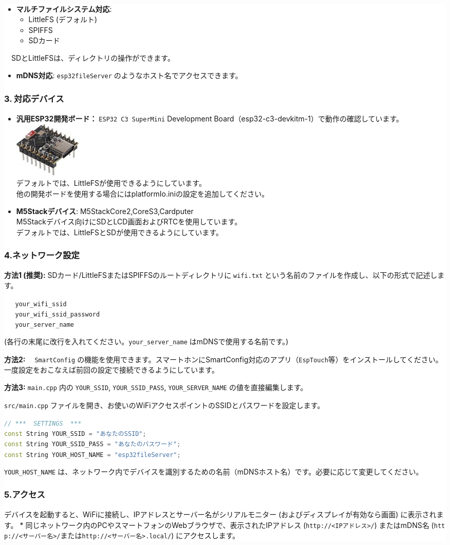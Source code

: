 
- **マルチファイルシステム対応**:
  - LittleFS (デフォルト)
  - SPIFFS
  - SDカード

　SDとLittleFSは、ディレクトリの操作ができます。
  
- **mDNS対応**: `esp32fileServer` のようなホスト名でアクセスできます。

### 3.  対応デバイス
- **汎用ESP32開発ボード：**
    `ESP32 C3 SuperMini` Development Board（esp32-c3-devkitm-1）で動作の確認しています。<br>
    ![ESP32-C3-SupreMini](images/s-esp32c3SuperMini.jpg)<br>
    デフォルトでは、LittleFSが使用できるようにしています。<br>
    他の開発ボードを使用する場合にはplatformIo.iniの設定を追加してください。<br>

- **M5Stackデバイス**: M5StackCore2,CoreS3,Cardputer<br>
    M5Stackデバイス向けにSDとLCD画面およびRTCを使用しています。<br>
    デフォルトでは、LittleFSとSDが使用できるようにしています。<br>

### 4.ネットワーク設定

**方法1 (推奨):** SDカード/LittleFSまたはSPIFFSのルートディレクトリに `wifi.txt` という名前のファイルを作成し、以下の形式で記述します。

```
   your_wifi_ssid
   your_wifi_ssid_password
   your_server_name
```
(各行の末尾に改行を入れてください。`your_server_name` はmDNSで使用する名前です。)


**方法2:** 　`SmartConfig` の機能を使用できます。スマートホンにSmartConfig対応のアプリ（`EspTouch`等）をインストールしてください。一度設定をおこなえば前回の設定で接続できるようにしています。


**方法3:** `main.cpp` 内の `YOUR_SSID`, `YOUR_SSID_PASS`, `YOUR_SERVER_NAME` の値を直接編集します。<br>

`src/main.cpp` ファイルを開き、お使いのWiFiアクセスポイントのSSIDとパスワードを設定します。

```cpp
// ***  SETTINGS  ***
const String YOUR_SSID = "あなたのSSID";
const String YOUR_SSID_PASS = "あなたのパスワード";
const String YOUR_HOST_NAME = "esp32fileServer";
```

`YOUR_HOST_NAME` は、ネットワーク内でデバイスを識別するための名前（mDNSホスト名）です。必要に応じて変更してください。


### 5.アクセス
   デバイスを起動すると、WiFiに接続し、IPアドレスとサーバー名がシリアルモニター (およびディスプレイが有効なら画面) に表示されます。
    *   同じネットワーク内のPCやスマートフォンのWebブラウザで、表示されたIPアドレス (`http://<IPアドレス>/`) またはmDNS名 (`http://<サーバー名>/`または`http://<サーバー名>.local/`) にアクセスします。
